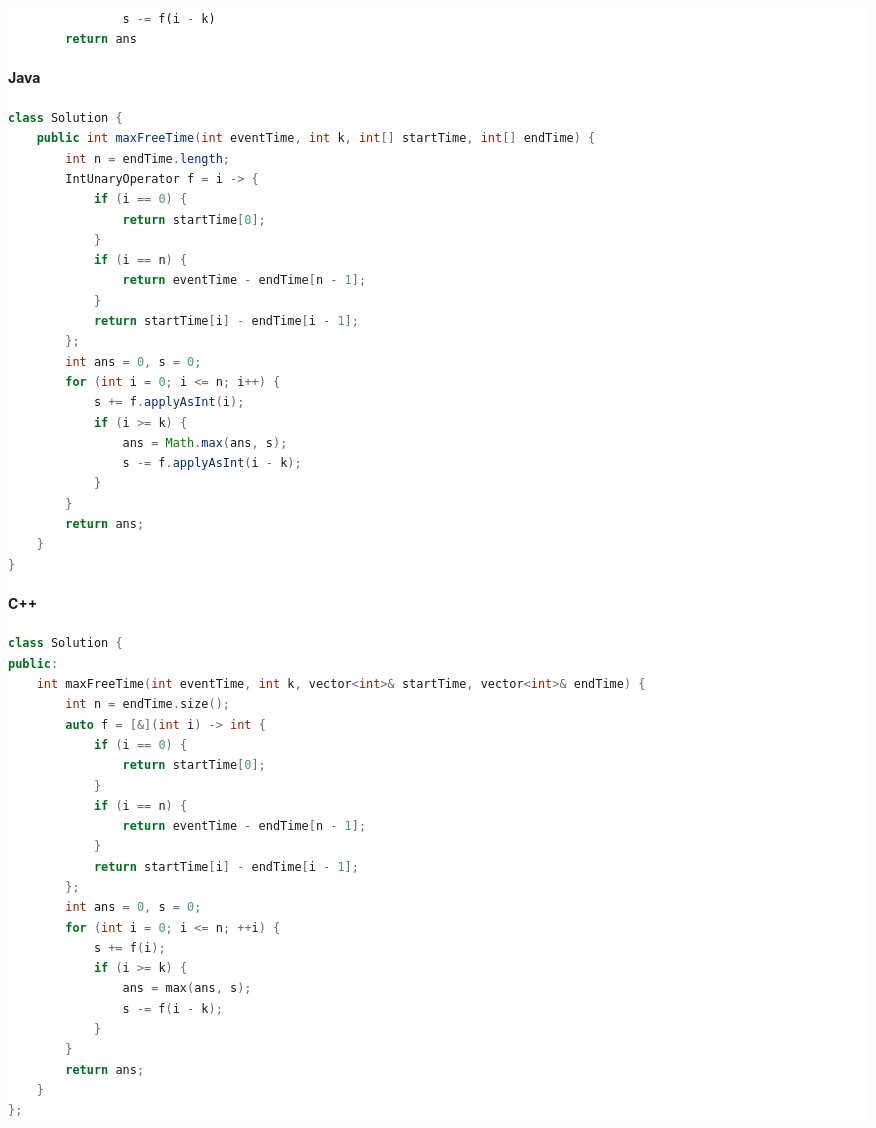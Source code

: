 ```python
                s -= f(i - k)
        return ans
```

#### Java

```java
class Solution {
    public int maxFreeTime(int eventTime, int k, int[] startTime, int[] endTime) {
        int n = endTime.length;
        IntUnaryOperator f = i -> {
            if (i == 0) {
                return startTime[0];
            }
            if (i == n) {
                return eventTime - endTime[n - 1];
            }
            return startTime[i] - endTime[i - 1];
        };
        int ans = 0, s = 0;
        for (int i = 0; i <= n; i++) {
            s += f.applyAsInt(i);
            if (i >= k) {
                ans = Math.max(ans, s);
                s -= f.applyAsInt(i - k);
            }
        }
        return ans;
    }
}
```

#### C++

```cpp
class Solution {
public:
    int maxFreeTime(int eventTime, int k, vector<int>& startTime, vector<int>& endTime) {
        int n = endTime.size();
        auto f = [&](int i) -> int {
            if (i == 0) {
                return startTime[0];
            }
            if (i == n) {
                return eventTime - endTime[n - 1];
            }
            return startTime[i] - endTime[i - 1];
        };
        int ans = 0, s = 0;
        for (int i = 0; i <= n; ++i) {
            s += f(i);
            if (i >= k) {
                ans = max(ans, s);
                s -= f(i - k);
            }
        }
        return ans;
    }
};
```
